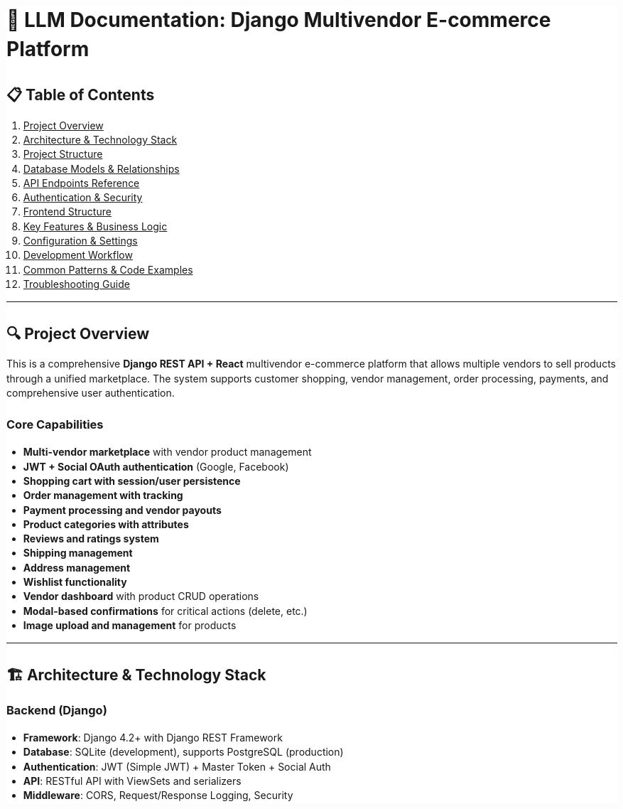 # 🤖 LLM Documentation: Django Multivendor E-commerce Platform

## 📋 Table of Contents

1. [Project Overview](#project-overview)
2. [Architecture & Technology Stack](#architecture--technology-stack)
3. [Project Structure](#project-structure)
4. [Database Models & Relationships](#database-models--relationships)
5. [API Endpoints Reference](#api-endpoints-reference)
6. [Authentication & Security](#authentication--security)
7. [Frontend Structure](#frontend-structure)
8. [Key Features & Business Logic](#key-features--business-logic)
9. [Configuration & Settings](#configuration--settings)
10. [Development Workflow](#development-workflow)
11. [Common Patterns & Code Examples](#common-patterns--code-examples)
12. [Troubleshooting Guide](#troubleshooting-guide)

---

## 🔍 Project Overview

This is a comprehensive **Django REST API + React** multivendor e-commerce platform that allows multiple vendors to sell products through a unified marketplace. The system supports customer shopping, vendor management, order processing, payments, and comprehensive user authentication.

### Core Capabilities

- **Multi-vendor marketplace** with vendor product management
- **JWT + Social OAuth authentication** (Google, Facebook)
- **Shopping cart with session/user persistence**
- **Order management with tracking**
- **Payment processing and vendor payouts**
- **Product categories with attributes**
- **Reviews and ratings system**
- **Shipping management**
- **Address management**
- **Wishlist functionality**
- **Vendor dashboard** with product CRUD operations
- **Modal-based confirmations** for critical actions (delete, etc.)
- **Image upload and management** for products

---

## 🏗️ Architecture & Technology Stack

### Backend (Django)

- **Framework**: Django 4.2+ with Django REST Framework
- **Database**: SQLite (development), supports PostgreSQL (production)
- **Authentication**: JWT (Simple JWT) + Master Token + Social Auth
- **API**: RESTful API with ViewSets and serializers
- **Middleware**: CORS, Request/Response Logging, Security
